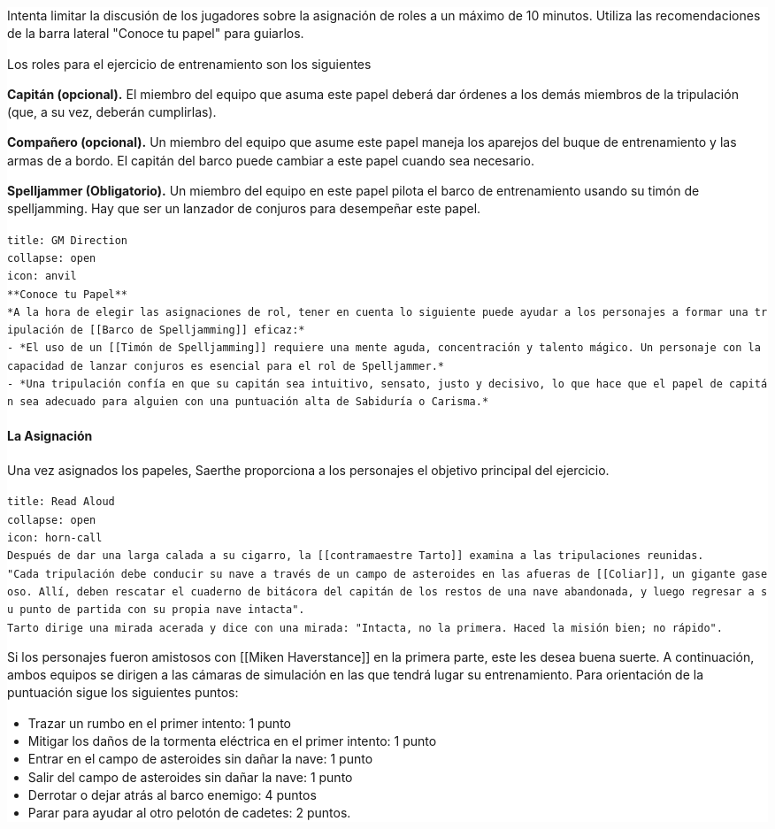 Intenta limitar la discusión de los jugadores sobre la asignación de roles a un máximo de 10 minutos. Utiliza las recomendaciones de la barra lateral "Conoce tu papel" para guiarlos.

Los roles para el ejercicio de entrenamiento son los siguientes

**Capitán (opcional).** El miembro del equipo que asuma este papel deberá dar órdenes a los demás miembros de la tripulación (que, a su vez, deberán cumplirlas).

**Compañero (opcional).** Un miembro del equipo que asume este papel maneja los aparejos del buque de entrenamiento y las armas de a bordo. El capitán del barco puede cambiar a este papel cuando sea necesario.
  
**Spelljammer (Obligatorio).** Un miembro del equipo en este papel pilota el barco de entrenamiento usando su timón de spelljamming. Hay que ser un lanzador de conjuros para desempeñar este papel.

```ad-warning
title: GM Direction
collapse: open
icon: anvil
**Conoce tu Papel**
*A la hora de elegir las asignaciones de rol, tener en cuenta lo siguiente puede ayudar a los personajes a formar una tripulación de [[Barco de Spelljamming]] eficaz:*
- *El uso de un [[Timón de Spelljamming]] requiere una mente aguda, concentración y talento mágico. Un personaje con la capacidad de lanzar conjuros es esencial para el rol de Spelljammer.*
- *Una tripulación confía en que su capitán sea intuitivo, sensato, justo y decisivo, lo que hace que el papel de capitán sea adecuado para alguien con una puntuación alta de Sabiduría o Carisma.*
```

#### La Asignación
Una vez asignados los papeles, Saerthe proporciona a los personajes el objetivo principal del ejercicio.

```ad-note
title: Read Aloud
collapse: open
icon: horn-call
Después de dar una larga calada a su cigarro, la [[contramaestre Tarto]] examina a las tripulaciones reunidas.
"Cada tripulación debe conducir su nave a través de un campo de asteroides en las afueras de [[Coliar]], un gigante gaseoso. Allí, deben rescatar el cuaderno de bitácora del capitán de los restos de una nave abandonada, y luego regresar a su punto de partida con su propia nave intacta".
Tarto dirige una mirada acerada y dice con una mirada: "Intacta, no la primera. Haced la misión bien; no rápido".
```

Si los personajes fueron amistosos con [[Miken Haverstance]] en la primera parte, este les desea buena suerte. A continuación, ambos equipos se dirigen a las cámaras de simulación en las que tendrá lugar su entrenamiento.
Para orientación de la puntuación sigue los siguientes puntos:
- Trazar un rumbo en el primer intento: 1 punto
- Mitigar los daños de la tormenta eléctrica en el primer intento: 1 punto
- Entrar en el campo de asteroides sin dañar la nave: 1 punto
- Salir del campo de asteroides sin dañar la nave: 1 punto
- Derrotar o dejar atrás al barco enemigo: 4 puntos
- Parar para ayudar al otro pelotón de cadetes: 2 puntos.
